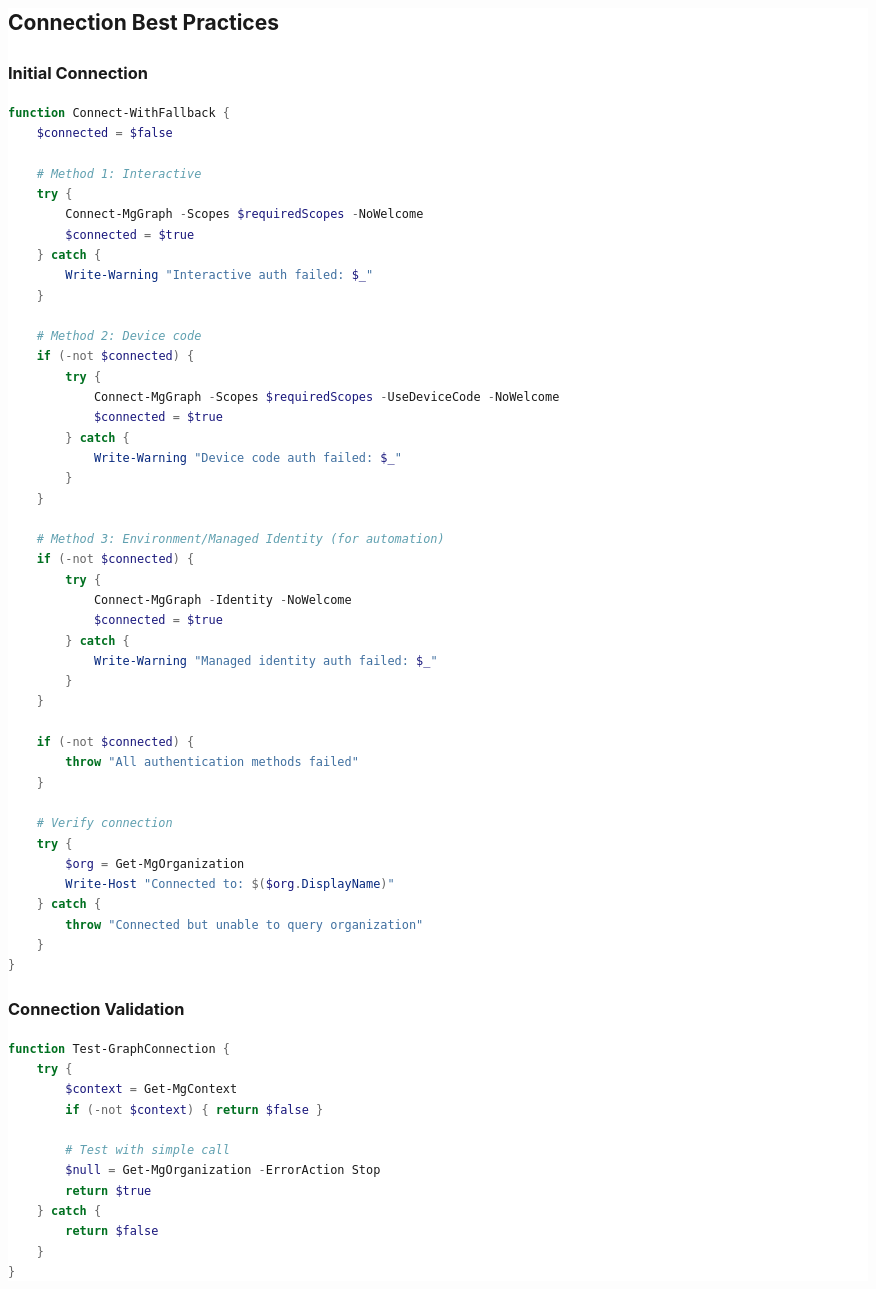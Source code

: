 ## Connection Best Practices

### Initial Connection
```powershell
function Connect-WithFallback {
    $connected = $false
    
    # Method 1: Interactive
    try {
        Connect-MgGraph -Scopes $requiredScopes -NoWelcome
        $connected = $true
    } catch {
        Write-Warning "Interactive auth failed: $_"
    }
    
    # Method 2: Device code
    if (-not $connected) {
        try {
            Connect-MgGraph -Scopes $requiredScopes -UseDeviceCode -NoWelcome
            $connected = $true
        } catch {
            Write-Warning "Device code auth failed: $_"
        }
    }
    
    # Method 3: Environment/Managed Identity (for automation)
    if (-not $connected) {
        try {
            Connect-MgGraph -Identity -NoWelcome
            $connected = $true
        } catch {
            Write-Warning "Managed identity auth failed: $_"
        }
    }
    
    if (-not $connected) {
        throw "All authentication methods failed"
    }
    
    # Verify connection
    try {
        $org = Get-MgOrganization
        Write-Host "Connected to: $($org.DisplayName)"
    } catch {
        throw "Connected but unable to query organization"
    }
}
```

### Connection Validation
```powershell
function Test-GraphConnection {
    try {
        $context = Get-MgContext
        if (-not $context) { return $false }
        
        # Test with simple call
        $null = Get-MgOrganization -ErrorAction Stop
        return $true
    } catch {
        return $false
    }
}
```